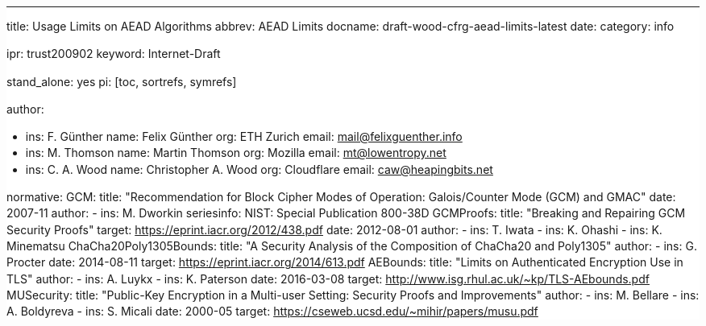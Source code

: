 ---
title: Usage Limits on AEAD Algorithms
abbrev: AEAD Limits
docname: draft-wood-cfrg-aead-limits-latest
date:
category: info

ipr: trust200902
keyword: Internet-Draft

stand_alone: yes
pi: [toc, sortrefs, symrefs]

author:
 -  ins: F. Günther
    name: Felix Günther
    org: ETH Zurich
    email: mail@felixguenther.info
 -  ins: M. Thomson
    name: Martin Thomson
    org: Mozilla
    email: mt@lowentropy.net
 -  ins: C. A. Wood
    name: Christopher A. Wood
    org: Cloudflare
    email: caw@heapingbits.net

normative:
  GCM:
    title: "Recommendation for Block Cipher Modes of Operation: Galois/Counter Mode (GCM) and GMAC"
    date: 2007-11
    author:
      - ins: M. Dworkin
    seriesinfo:
      NIST: Special Publication 800-38D
  GCMProofs:
    title: "Breaking and Repairing GCM Security Proofs"
    target: https://eprint.iacr.org/2012/438.pdf
    date: 2012-08-01
    author:
      - ins: T. Iwata
      - ins: K. Ohashi
      - ins: K. Minematsu
  ChaCha20Poly1305Bounds:
    title: "A Security Analysis of the Composition of ChaCha20 and Poly1305"
    author:
      - ins: G. Procter
    date: 2014-08-11
    target: https://eprint.iacr.org/2014/613.pdf
  AEBounds:
    title: "Limits on Authenticated Encryption Use in TLS"
    author:
      - ins: A. Luykx
      - ins: K. Paterson
    date: 2016-03-08
    target: http://www.isg.rhul.ac.uk/~kp/TLS-AEbounds.pdf
  MUSecurity:
    title: "Public-Key Encryption in a Multi-user Setting: Security Proofs and Improvements"
    author:
      - ins: M. Bellare
      - ins: A. Boldyreva
      - ins: S. Micali
    date: 2000-05
    target: https://cseweb.ucsd.edu/~mihir/papers/musu.pdf

